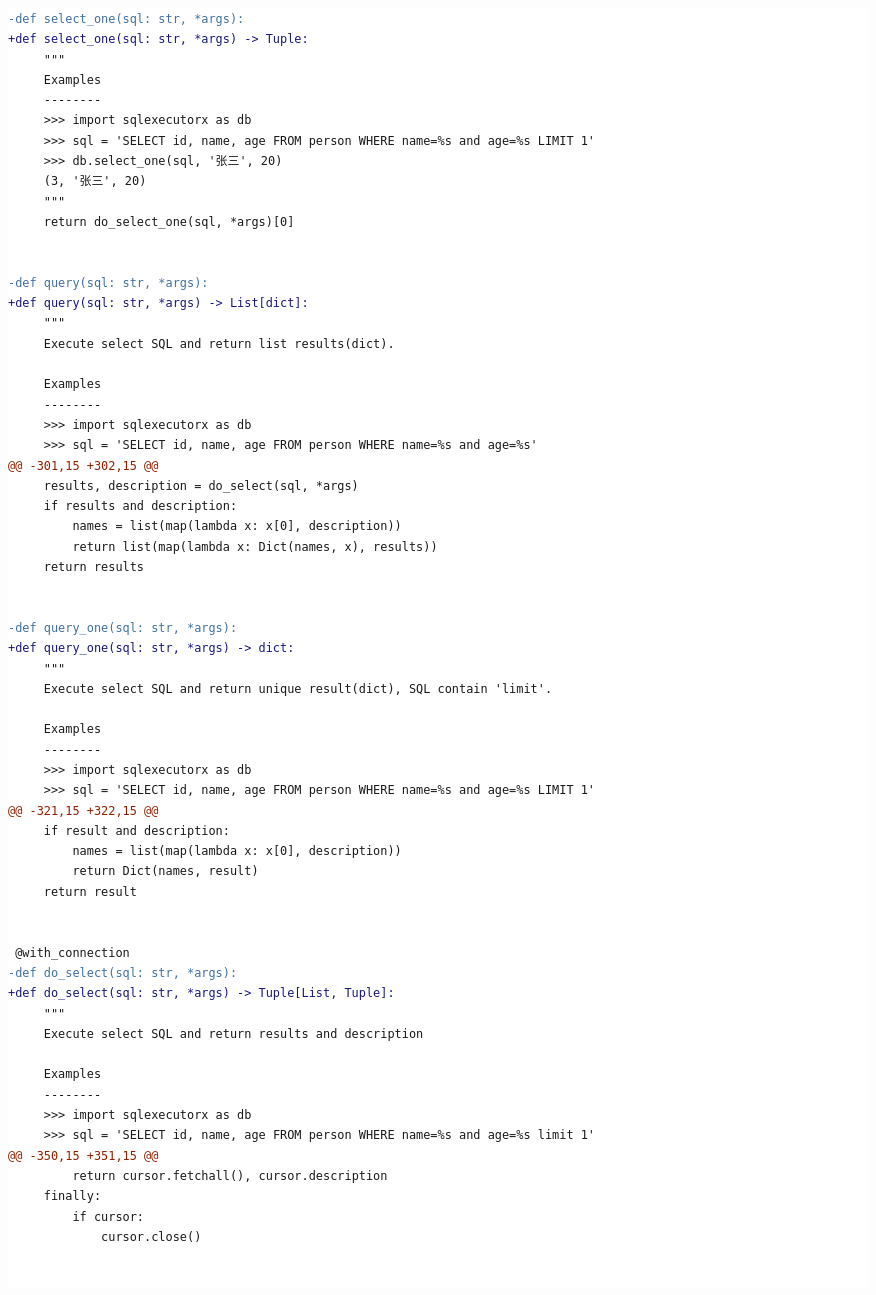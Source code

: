 ```diff
-def select_one(sql: str, *args):
+def select_one(sql: str, *args) -> Tuple:
     """
     Examples
     --------
     >>> import sqlexecutorx as db
     >>> sql = 'SELECT id, name, age FROM person WHERE name=%s and age=%s LIMIT 1'
     >>> db.select_one(sql, '张三', 20)
     (3, '张三', 20)
     """
     return do_select_one(sql, *args)[0]
 
 
-def query(sql: str, *args):
+def query(sql: str, *args) -> List[dict]:
     """
     Execute select SQL and return list results(dict).
 
     Examples
     --------
     >>> import sqlexecutorx as db
     >>> sql = 'SELECT id, name, age FROM person WHERE name=%s and age=%s'
@@ -301,15 +302,15 @@
     results, description = do_select(sql, *args)
     if results and description:
         names = list(map(lambda x: x[0], description))
         return list(map(lambda x: Dict(names, x), results))
     return results
 
 
-def query_one(sql: str, *args):
+def query_one(sql: str, *args) -> dict:
     """
     Execute select SQL and return unique result(dict), SQL contain 'limit'.
 
     Examples
     --------
     >>> import sqlexecutorx as db
     >>> sql = 'SELECT id, name, age FROM person WHERE name=%s and age=%s LIMIT 1'
@@ -321,15 +322,15 @@
     if result and description:
         names = list(map(lambda x: x[0], description))
         return Dict(names, result)
     return result
 
 
 @with_connection
-def do_select(sql: str, *args):
+def do_select(sql: str, *args) -> Tuple[List, Tuple]:
     """
     Execute select SQL and return results and description
 
     Examples
     --------
     >>> import sqlexecutorx as db
     >>> sql = 'SELECT id, name, age FROM person WHERE name=%s and age=%s limit 1'
@@ -350,15 +351,15 @@
         return cursor.fetchall(), cursor.description
     finally:
         if cursor:
             cursor.close()
 
 
```